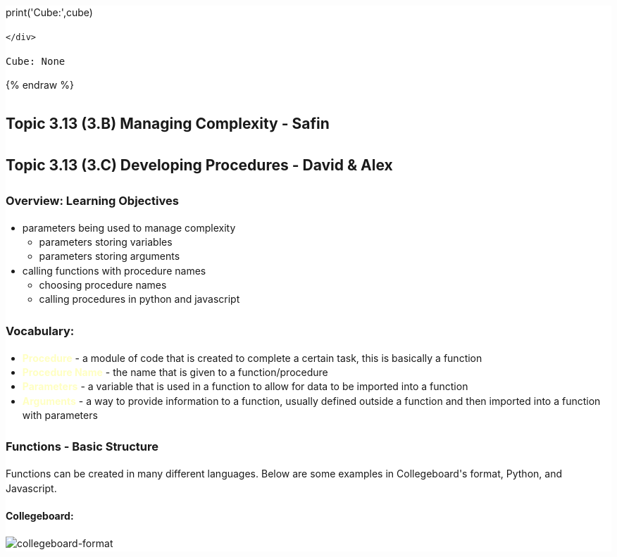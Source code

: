 <span class="nb">print</span><span class="p">(</span><span class="s1">&#39;Cube:&#39;</span><span class="p">,</span><span class="n">cube</span><span class="p">)</span>
</pre></div>

    </div>
</div>
</div>

<div class="output_wrapper">
<div class="output">

<div class="output_area">

<div class="output_subarea output_stream output_stdout output_text">
<pre>Cube: None
</pre>
</div>
</div>

</div>
</div>

</div>
    {% endraw %}

<div class="cell border-box-sizing text_cell rendered"><div class="inner_cell">
<div class="text_cell_render border-box-sizing rendered_html">
<h2 id="Topic-3.13-(3.B)-Managing-Complexity---Safin">Topic 3.13 (3.B) Managing Complexity - Safin<a class="anchor-link" href="#Topic-3.13-(3.B)-Managing-Complexity---Safin"> </a></h2>
</div>
</div>
</div>
<div class="cell border-box-sizing text_cell rendered"><div class="inner_cell">
<div class="text_cell_render border-box-sizing rendered_html">
<h2 id="Topic-3.13-(3.C)-Developing-Procedures---David-&amp;-Alex">Topic 3.13 (3.C) Developing Procedures - David &amp; Alex<a class="anchor-link" href="#Topic-3.13-(3.C)-Developing-Procedures---David-&amp;-Alex"> </a></h2><h3 id="Overview:-Learning-Objectives">Overview: Learning Objectives<a class="anchor-link" href="#Overview:-Learning-Objectives"> </a></h3><ul>
<li>parameters being used to manage complexity<ul>
<li>parameters storing variables</li>
<li>parameters storing arguments</li>
</ul>
</li>
<li>calling functions with procedure names<ul>
<li>choosing procedure names</li>
<li>calling procedures in python and javascript</li>
</ul>
</li>
</ul>
<h3 id="Vocabulary:">Vocabulary:<a class="anchor-link" href="#Vocabulary:"> </a></h3><ul>
<li><font color="#ffffc2" style="font-weight: bold">Procedure</font> - a module of code that is created to complete a certain task, this is basically a function</li>
<li><font color="#ffffc2" style="font-weight: bold">Procedure Name</font> - the name that is given to a function/procedure</li>
<li><font color="#ffffc2" style="font-weight: bold">Parameters</font> - a variable that is used in a function to allow for data to be imported into a function</li>
<li><font color="#ffffc2" style="font-weight: bold">Arguments</font> - a way to provide information to a function, usually defined outside a function and then imported into a function with parameters</li>
</ul>
<h3 id="Functions---Basic-Structure">Functions - Basic Structure<a class="anchor-link" href="#Functions---Basic-Structure"> </a></h3><p>Functions can be created in many different languages. Below are some examples in Collegeboard's format, Python, and Javascript.</p>
<h4 id="Collegeboard:">Collegeboard:<a class="anchor-link" href="#Collegeboard:"> </a></h4><p><img src="https://user-images.githubusercontent.com/111480448/206083549-4380cd04-187d-4786-9e40-6f87968cd3de.png" alt="collegeboard-format"></p>